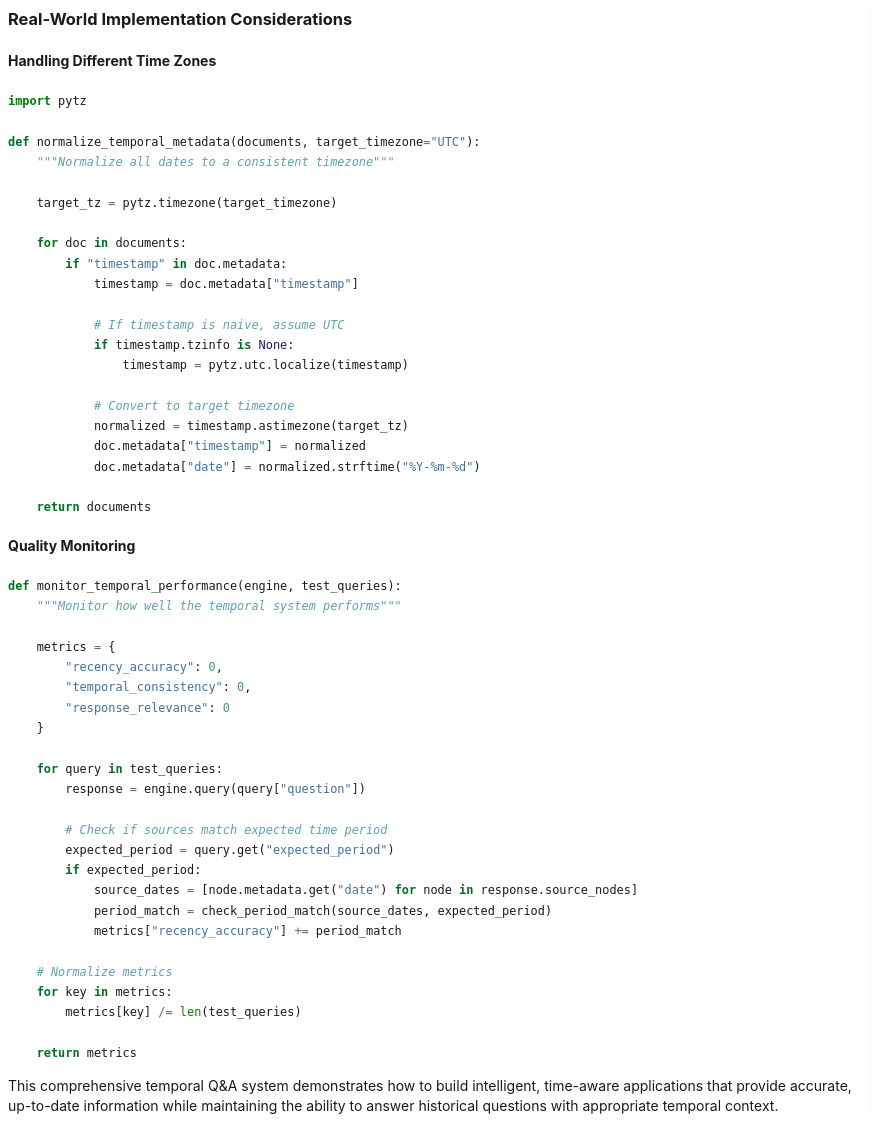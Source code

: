 ### Real-World Implementation Considerations

#### Handling Different Time Zones

```python
import pytz

def normalize_temporal_metadata(documents, target_timezone="UTC"):
    """Normalize all dates to a consistent timezone"""
    
    target_tz = pytz.timezone(target_timezone)
    
    for doc in documents:
        if "timestamp" in doc.metadata:
            timestamp = doc.metadata["timestamp"]
            
            # If timestamp is naive, assume UTC
            if timestamp.tzinfo is None:
                timestamp = pytz.utc.localize(timestamp)
            
            # Convert to target timezone
            normalized = timestamp.astimezone(target_tz)
            doc.metadata["timestamp"] = normalized
            doc.metadata["date"] = normalized.strftime("%Y-%m-%d")
    
    return documents
```

#### Quality Monitoring

```python
def monitor_temporal_performance(engine, test_queries):
    """Monitor how well the temporal system performs"""
    
    metrics = {
        "recency_accuracy": 0,
        "temporal_consistency": 0,
        "response_relevance": 0
    }
    
    for query in test_queries:
        response = engine.query(query["question"])
        
        # Check if sources match expected time period
        expected_period = query.get("expected_period")
        if expected_period:
            source_dates = [node.metadata.get("date") for node in response.source_nodes]
            period_match = check_period_match(source_dates, expected_period)
            metrics["recency_accuracy"] += period_match
    
    # Normalize metrics
    for key in metrics:
        metrics[key] /= len(test_queries)
    
    return metrics
```

This comprehensive temporal Q&A system demonstrates how to build intelligent, time-aware applications that provide accurate, up-to-date information while maintaining the ability to answer historical questions with appropriate temporal context.